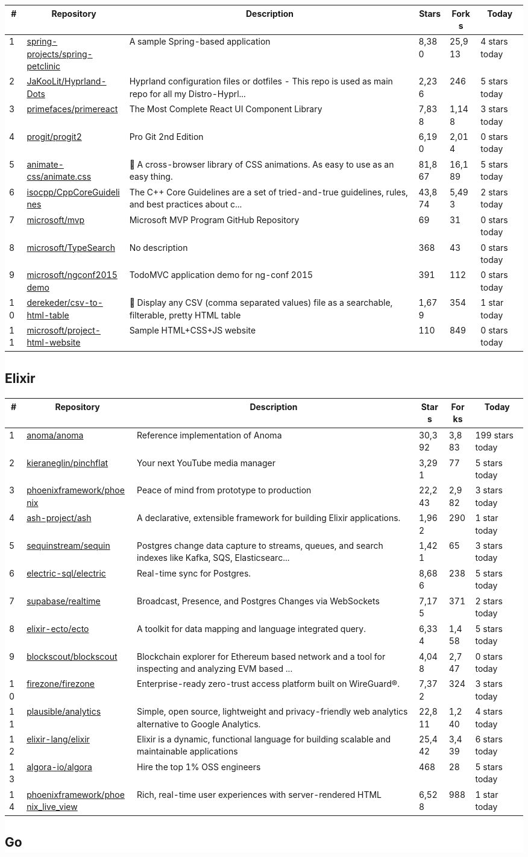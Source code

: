 | # | Repository | Description | Stars | Forks | Today |
| --- | --- | --- | --- | --- | --- |
| 1 | [spring-projects/spring-petclinic](https://github.com/spring-projects/spring-petclinic) | A sample Spring-based application | 8,380 | 25,913 | 4 stars today |
| 2 | [JaKooLit/Hyprland-Dots](https://github.com/JaKooLit/Hyprland-Dots) | Hyprland configuration files or dotfiles - This repo is used as main repo for all my Distro-Hyprl... | 2,236 | 246 | 5 stars today |
| 3 | [primefaces/primereact](https://github.com/primefaces/primereact) | The Most Complete React UI Component Library | 7,838 | 1,148 | 3 stars today |
| 4 | [progit/progit2](https://github.com/progit/progit2) | Pro Git 2nd Edition | 6,190 | 2,014 | 0 stars today |
| 5 | [animate-css/animate.css](https://github.com/animate-css/animate.css) | 🍿 A cross-browser library of CSS animations. As easy to use as an easy thing. | 81,867 | 16,189 | 5 stars today |
| 6 | [isocpp/CppCoreGuidelines](https://github.com/isocpp/CppCoreGuidelines) | The C++ Core Guidelines are a set of tried-and-true guidelines, rules, and best practices about c... | 43,874 | 5,493 | 2 stars today |
| 7 | [microsoft/mvp](https://github.com/microsoft/mvp) | Microsoft MVP Program GitHub Repository | 69 | 31 | 0 stars today |
| 8 | [microsoft/TypeSearch](https://github.com/microsoft/TypeSearch) | No description | 368 | 43 | 0 stars today |
| 9 | [microsoft/ngconf2015demo](https://github.com/microsoft/ngconf2015demo) | TodoMVC application demo for ng-conf 2015 | 391 | 112 | 0 stars today |
| 10 | [derekeder/csv-to-html-table](https://github.com/derekeder/csv-to-html-table) | 🔽 Display any CSV (comma separated values) file as a searchable, filterable, pretty HTML table | 1,679 | 354 | 1 star today |
| 11 | [microsoft/project-html-website](https://github.com/microsoft/project-html-website) | Sample HTML+CSS+JS website | 110 | 849 | 0 stars today |

## Elixir

| # | Repository | Description | Stars | Forks | Today |
| --- | --- | --- | --- | --- | --- |
| 1 | [anoma/anoma](https://github.com/anoma/anoma) | Reference implementation of Anoma | 30,392 | 3,883 | 199 stars today |
| 2 | [kieraneglin/pinchflat](https://github.com/kieraneglin/pinchflat) | Your next YouTube media manager | 3,291 | 77 | 5 stars today |
| 3 | [phoenixframework/phoenix](https://github.com/phoenixframework/phoenix) | Peace of mind from prototype to production | 22,243 | 2,982 | 3 stars today |
| 4 | [ash-project/ash](https://github.com/ash-project/ash) | A declarative, extensible framework for building Elixir applications. | 1,962 | 290 | 1 star today |
| 5 | [sequinstream/sequin](https://github.com/sequinstream/sequin) | Postgres change data capture to streams, queues, and search indexes like Kafka, SQS, Elasticsearc... | 1,421 | 65 | 3 stars today |
| 6 | [electric-sql/electric](https://github.com/electric-sql/electric) | Real-time sync for Postgres. | 8,686 | 238 | 5 stars today |
| 7 | [supabase/realtime](https://github.com/supabase/realtime) | Broadcast, Presence, and Postgres Changes via WebSockets | 7,175 | 371 | 2 stars today |
| 8 | [elixir-ecto/ecto](https://github.com/elixir-ecto/ecto) | A toolkit for data mapping and language integrated query. | 6,334 | 1,458 | 5 stars today |
| 9 | [blockscout/blockscout](https://github.com/blockscout/blockscout) | Blockchain explorer for Ethereum based network and a tool for inspecting and analyzing EVM based ... | 4,048 | 2,747 | 0 stars today |
| 10 | [firezone/firezone](https://github.com/firezone/firezone) | Enterprise-ready zero-trust access platform built on WireGuard®. | 7,372 | 324 | 3 stars today |
| 11 | [plausible/analytics](https://github.com/plausible/analytics) | Simple, open source, lightweight and privacy-friendly web analytics alternative to Google Analytics. | 22,811 | 1,240 | 4 stars today |
| 12 | [elixir-lang/elixir](https://github.com/elixir-lang/elixir) | Elixir is a dynamic, functional language for building scalable and maintainable applications | 25,442 | 3,439 | 6 stars today |
| 13 | [algora-io/algora](https://github.com/algora-io/algora) | Hire the top 1% OSS engineers | 468 | 28 | 5 stars today |
| 14 | [phoenixframework/phoenix_live_view](https://github.com/phoenixframework/phoenix_live_view) | Rich, real-time user experiences with server-rendered HTML | 6,528 | 988 | 1 star today |

## Go
